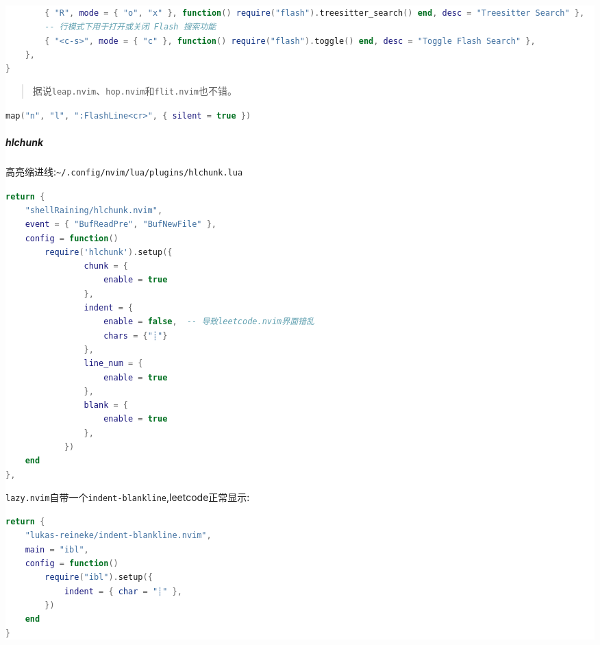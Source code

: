 ```lua
        { "R", mode = { "o", "x" }, function() require("flash").treesitter_search() end, desc = "Treesitter Search" },
        -- 行模式下用于打开或关闭 Flash 搜索功能
        { "<c-s>", mode = { "c" }, function() require("flash").toggle() end, desc = "Toggle Flash Search" },
    },
}
```

> 据说`leap.nvim`、`hop.nvim`和`flit.nvim`也不错。

```lua
map("n", "l", ":FlashLine<cr>", { silent = true })
```







##### hlchunk

高亮缩进线:`~/.config/nvim/lua/plugins/hlchunk.lua`

```lua
return {
    "shellRaining/hlchunk.nvim",
    event = { "BufReadPre", "BufNewFile" },
    config = function()
        require('hlchunk').setup({
                chunk = {
                    enable = true
                },
                indent = {
                    enable = false,  -- 导致leetcode.nvim界面错乱
                    chars = {"┊"}
                },
                line_num = {
                    enable = true
                },
                blank = {
                    enable = true
                },
            })
    end
},
```

`lazy.nvim`自带一个`indent-blankline`,leetcode正常显示:

```lua
return {
    "lukas-reineke/indent-blankline.nvim",
    main = "ibl",
    config = function()
        require("ibl").setup({
            indent = { char = "┊" },
        })
    end
}
```
